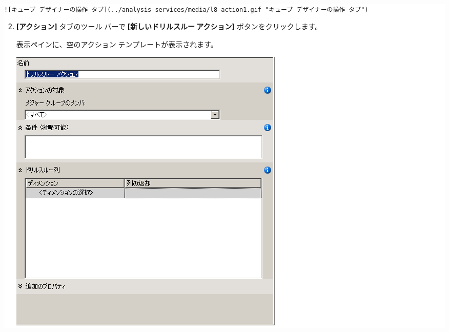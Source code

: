     ![キューブ デザイナーの操作 タブ](../analysis-services/media/l8-action1.gif "キューブ デザイナーの操作 タブ")  
  
2.  **[アクション]** タブのツール バーで **[新しいドリルスルー アクション]** ボタンをクリックします。  
  
    表示ペインに、空のアクション テンプレートが表示されます。  
  
    ![表示ウィンドウで、空白のアクション テンプレート](../analysis-services/media/l8-action2.gif "表示ウィンドウで、空白のアクション テンプレート")  
  
